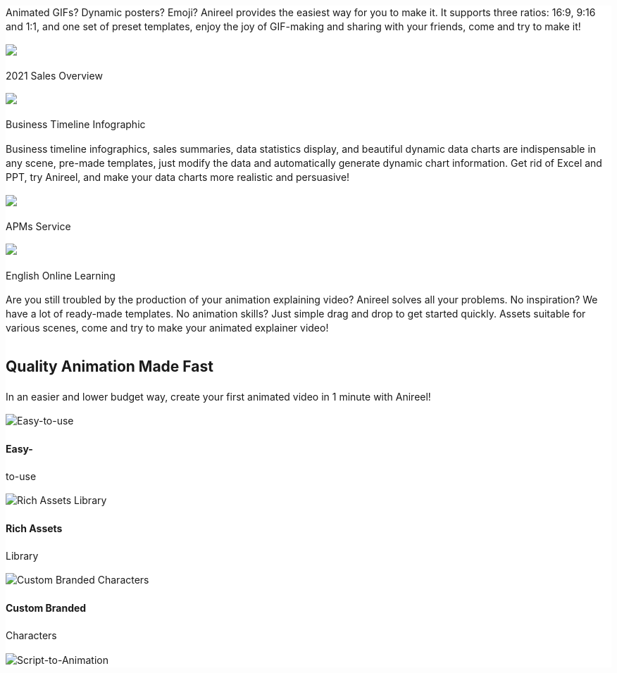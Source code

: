 Animated GIFs? Dynamic posters? Emoji? Anireel provides the easiest way for you to make it. It supports three ratios: 16:9, 9:16 and 1:1, and one set of preset templates, enjoy the joy of GIF-making and sharing with your friends, come and try to make it!

![](https://images.wondershare.com/anireel/images2022/add-same/infographic-video1.png)

2021 Sales Overview

![](https://images.wondershare.com/anireel/images2022/add-same/infographic-video2.png)

Business Timeline Infographic

Business timeline infographics, sales summaries, data statistics display, and beautiful dynamic data charts are indispensable in any scene, pre-made templates, just modify the data and automatically generate dynamic chart information. Get rid of Excel and PPT, try Anireel, and make your data charts more realistic and persuasive!

![](https://images.wondershare.com/anireel/images2022/add-same/animated-video1.png)

APMs Service

![](https://images.wondershare.com/anireel/images2022/add-same/animated-video2.png)

English Online Learning

Are you still troubled by the production of your animation explaining video? Anireel solves all your problems. No inspiration? We have a lot of ready-made templates. No animation skills? Just simple drag and drop to get started quickly. Assets suitable for various scenes, come and try to make your animated explainer video!

## Quality Animation Made Fast

In an easier and lower budget way, create your first animated video in 1 minute with Anireel!

![Easy-to-use](https://images.wondershare.com/anireel/images2022/home/fast_1.svg)

#### Easy-  

to-use

![Rich Assets Library](https://images.wondershare.com/anireel/images2022/home/fast_2.svg)

#### Rich Assets  

Library

![Custom Branded Characters](https://images.wondershare.com/anireel/images2022/home/fast_3.svg)

#### Custom Branded  

Characters

![Script-to-Animation](https://images.wondershare.com/anireel/images2022/home/fast_4.svg)
